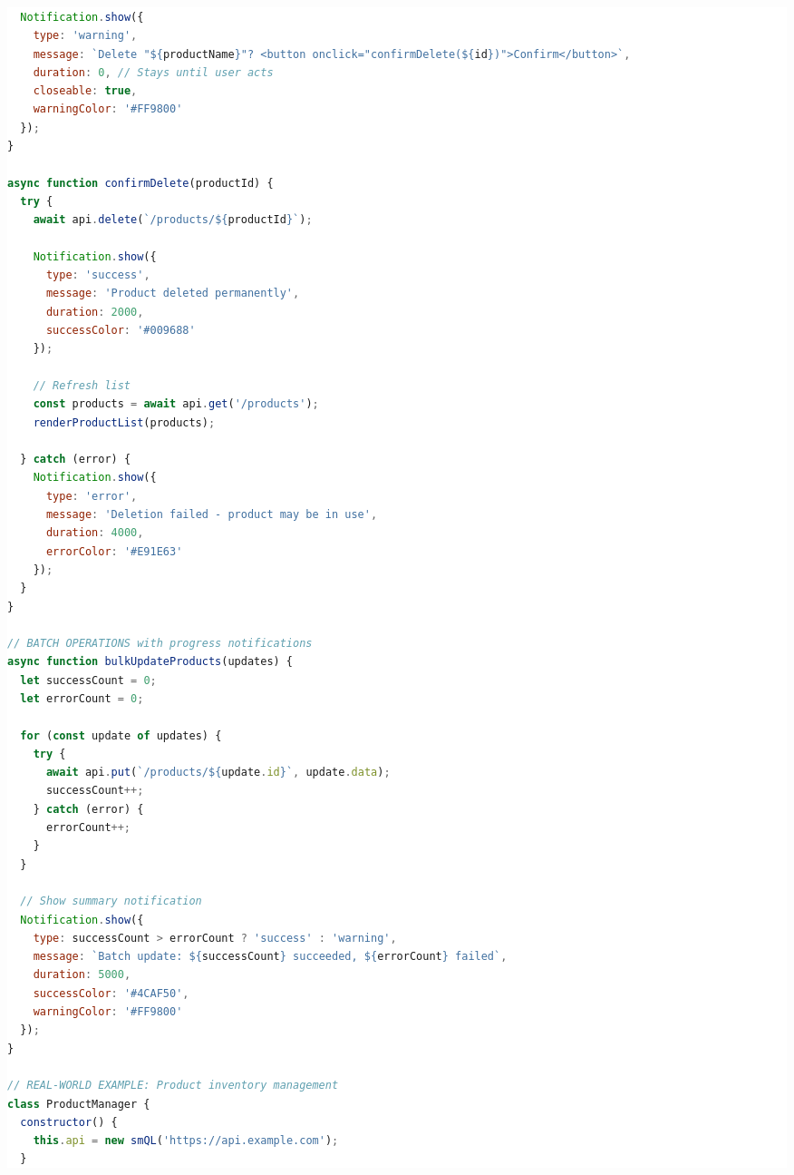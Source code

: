 ```js
  Notification.show({
    type: 'warning',
    message: `Delete "${productName}"? <button onclick="confirmDelete(${id})">Confirm</button>`,
    duration: 0, // Stays until user acts
    closeable: true,
    warningColor: '#FF9800'
  });
}

async function confirmDelete(productId) {
  try {
    await api.delete(`/products/${productId}`);
    
    Notification.show({
      type: 'success',
      message: 'Product deleted permanently',
      duration: 2000,
      successColor: '#009688'
    });
    
    // Refresh list
    const products = await api.get('/products');
    renderProductList(products);
    
  } catch (error) {
    Notification.show({
      type: 'error',
      message: 'Deletion failed - product may be in use',
      duration: 4000,
      errorColor: '#E91E63'
    });
  }
}

// BATCH OPERATIONS with progress notifications
async function bulkUpdateProducts(updates) {
  let successCount = 0;
  let errorCount = 0;
  
  for (const update of updates) {
    try {
      await api.put(`/products/${update.id}`, update.data);
      successCount++;
    } catch (error) {
      errorCount++;
    }
  }
  
  // Show summary notification
  Notification.show({
    type: successCount > errorCount ? 'success' : 'warning',
    message: `Batch update: ${successCount} succeeded, ${errorCount} failed`,
    duration: 5000,
    successColor: '#4CAF50',
    warningColor: '#FF9800'
  });
}

// REAL-WORLD EXAMPLE: Product inventory management
class ProductManager {
  constructor() {
    this.api = new smQL('https://api.example.com');
  }
```